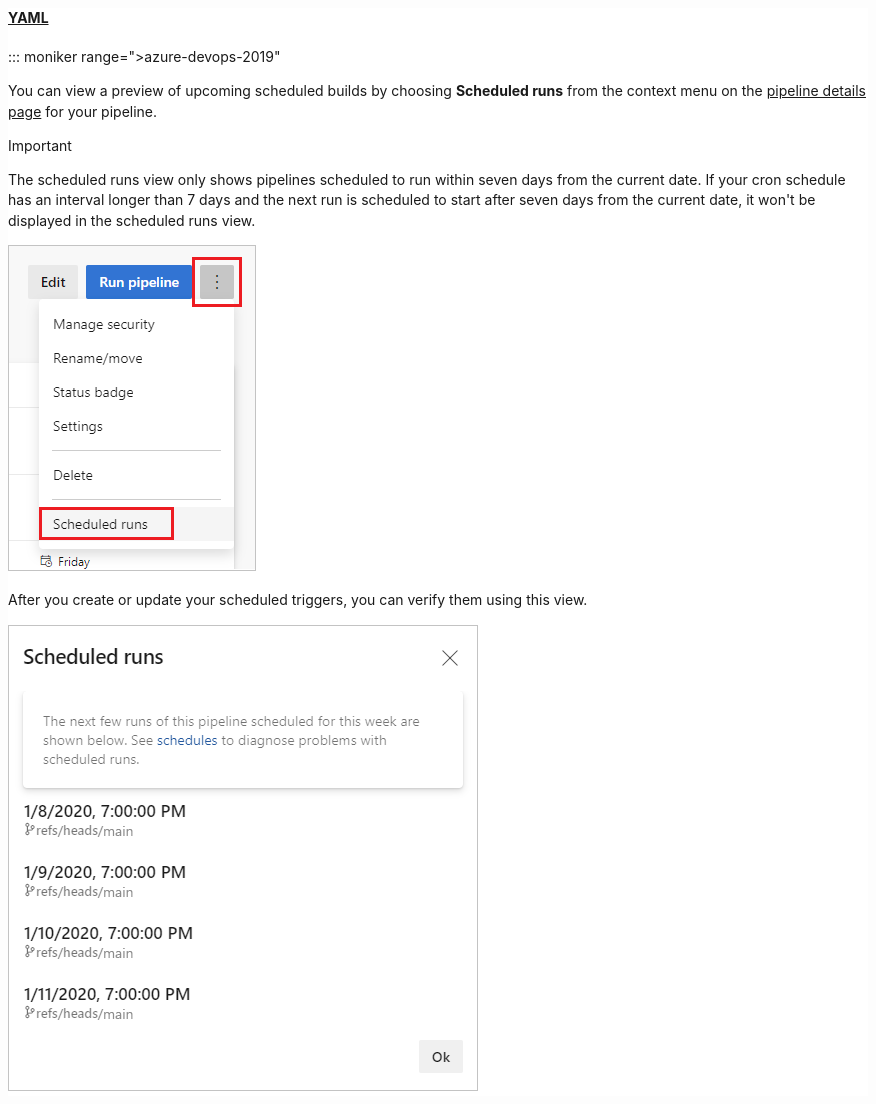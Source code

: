#### [YAML](#tab/yaml/)

::: moniker range=">azure-devops-2019"

You can view a preview of upcoming scheduled builds by choosing **Scheduled runs** from the context menu on the [pipeline details page](../create-first-pipeline.md#view-pipeline-details) for your pipeline.

> [!IMPORTANT]
> The scheduled runs view only shows pipelines scheduled to run within seven days from the current date. If your cron schedule has an interval longer than 7 days and the next run is scheduled to start after seven days from the current date, it won't be displayed in the scheduled runs view.

![Scheduled runs menu](media/triggers/scheduled-runs-menu.png)

After you create or update your scheduled triggers, you can verify them using this view.

![Scheduled runs](media/triggers/scheduled-runs.png)
